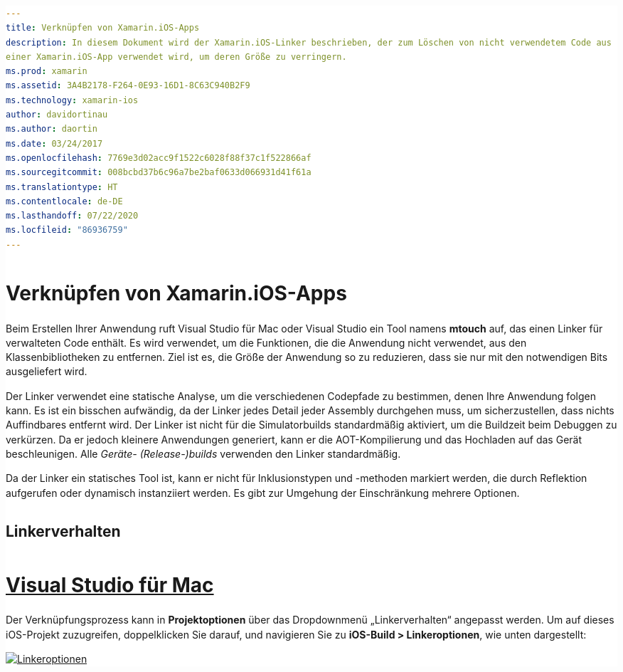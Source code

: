 ```yaml
---
title: Verknüpfen von Xamarin.iOS-Apps
description: In diesem Dokument wird der Xamarin.iOS-Linker beschrieben, der zum Löschen von nicht verwendetem Code aus einer Xamarin.iOS-App verwendet wird, um deren Größe zu verringern.
ms.prod: xamarin
ms.assetid: 3A4B2178-F264-0E93-16D1-8C63C940B2F9
ms.technology: xamarin-ios
author: davidortinau
ms.author: daortin
ms.date: 03/24/2017
ms.openlocfilehash: 7769e3d02acc9f1522c6028f88f37c1f522866af
ms.sourcegitcommit: 008bcbd37b6c96a7be2baf0633d066931d41f61a
ms.translationtype: HT
ms.contentlocale: de-DE
ms.lasthandoff: 07/22/2020
ms.locfileid: "86936759"
---
```

# <a name="linking-xamarinios-apps"></a>Verknüpfen von Xamarin.iOS-Apps

Beim Erstellen Ihrer Anwendung ruft Visual Studio für Mac oder Visual Studio ein Tool namens **mtouch** auf, das einen Linker für verwalteten Code enthält. Es wird verwendet, um die Funktionen, die die Anwendung nicht verwendet, aus den Klassenbibliotheken zu entfernen. Ziel ist es, die Größe der Anwendung so zu reduzieren, dass sie nur mit den notwendigen Bits ausgeliefert wird.

Der Linker verwendet eine statische Analyse, um die verschiedenen Codepfade zu bestimmen, denen Ihre Anwendung folgen kann. Es ist ein bisschen aufwändig, da der Linker jedes Detail jeder Assembly durchgehen muss, um sicherzustellen, dass nichts Auffindbares entfernt wird. Der Linker ist nicht für die Simulatorbuilds standardmäßig aktiviert, um die Buildzeit beim Debuggen zu verkürzen. Da er jedoch kleinere Anwendungen generiert, kann er die AOT-Kompilierung und das Hochladen auf das Gerät beschleunigen. Alle *Geräte- (Release-)builds* verwenden den Linker standardmäßig.

Da der Linker ein statisches Tool ist, kann er nicht für Inklusionstypen und -methoden markiert werden, die durch Reflektion aufgerufen oder dynamisch instanziiert werden. Es gibt zur Umgehung der Einschränkung mehrere Optionen.

<a name="Linker_Behavior"></a>

## <a name="linker-behavior"></a>Linkerverhalten

# <a name="visual-studio-for-mac"></a>[Visual Studio für Mac](#tab/macos)

Der Verknüpfungsprozess kann in **Projektoptionen** über das Dropdownmenü „Linkerverhalten“ angepasst werden. Um auf dieses iOS-Projekt zuzugreifen, doppelklicken Sie darauf, und navigieren Sie zu **iOS-Build > Linkeroptionen**, wie unten dargestellt:

[![Linkeroptionen](linker-images/image1.png)](linker-images/image1.png#lightbox)
